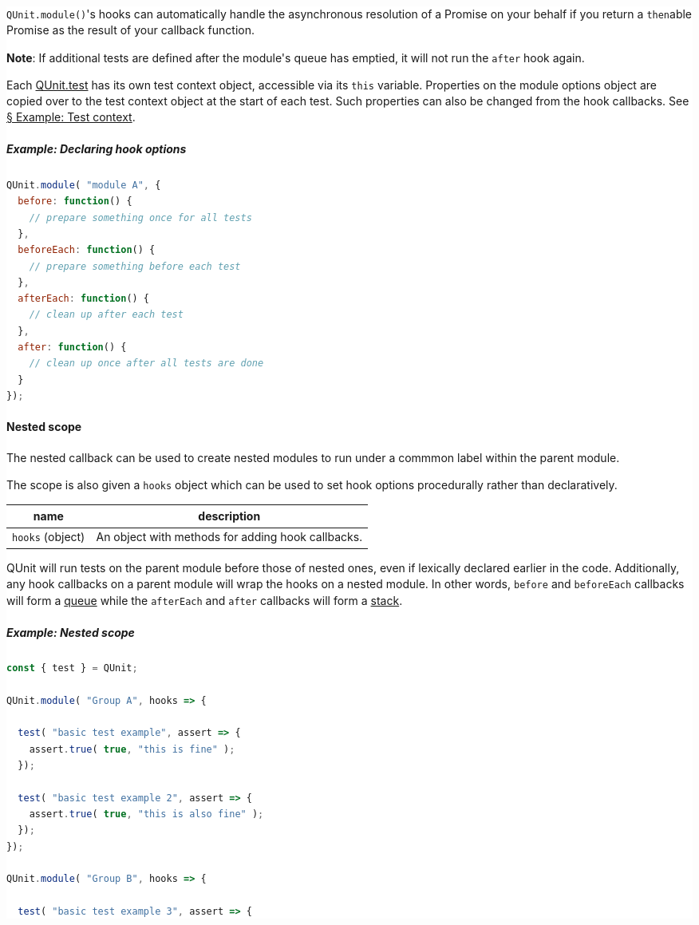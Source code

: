 `QUnit.module()`'s hooks can automatically handle the asynchronous resolution of a Promise on your behalf if you return a `then`able Promise as the result of your callback function.

**Note**: If additional tests are defined after the module's queue has emptied, it will not run the `after` hook again.

Each [QUnit.test](./test.md) has its own test context object, accessible via its `this` variable. Properties on the module options object are copied over to the test context object at the start of each test. Such properties can also be changed from the hook callbacks. See [§ Example: Test context](#example-test-context).

##### Example: Declaring hook options

```js
QUnit.module( "module A", {
  before: function() {
    // prepare something once for all tests
  },
  beforeEach: function() {
    // prepare something before each test
  },
  afterEach: function() {
    // clean up after each test
  },
  after: function() {
    // clean up once after all tests are done
  }
});
```

#### Nested scope

The nested callback can be used to create nested modules to run under a commmon label within the parent module.

The scope is also given a `hooks` object which can be used to set hook options procedurally rather than
declaratively.

| name | description |
|-----------|-------------|
| `hooks` (object) | An object with methods for adding hook callbacks. |

QUnit will run tests on the parent module before those of nested ones, even if lexically declared earlier in the code. Additionally, any hook callbacks on a parent module will wrap the hooks on a nested module. In other words, `before` and `beforeEach` callbacks will form a [queue][] while the `afterEach` and `after` callbacks will form a [stack][].

[queue]: https://en.wikipedia.org/wiki/Queue_%28abstract_data_type%29
[stack]: https://en.wikipedia.org/wiki/Stack_%28abstract_data_type%29

##### Example: Nested scope

```js
const { test } = QUnit;

QUnit.module( "Group A", hooks => {

  test( "basic test example", assert => {
    assert.true( true, "this is fine" );
  });

  test( "basic test example 2", assert => {
    assert.true( true, "this is also fine" );
  });
});

QUnit.module( "Group B", hooks => {

  test( "basic test example 3", assert => {
```

[ES6 Promise]: https://developer.mozilla.org/en-US/docs/Web/JavaScript/Reference/Global_Objects/Promise